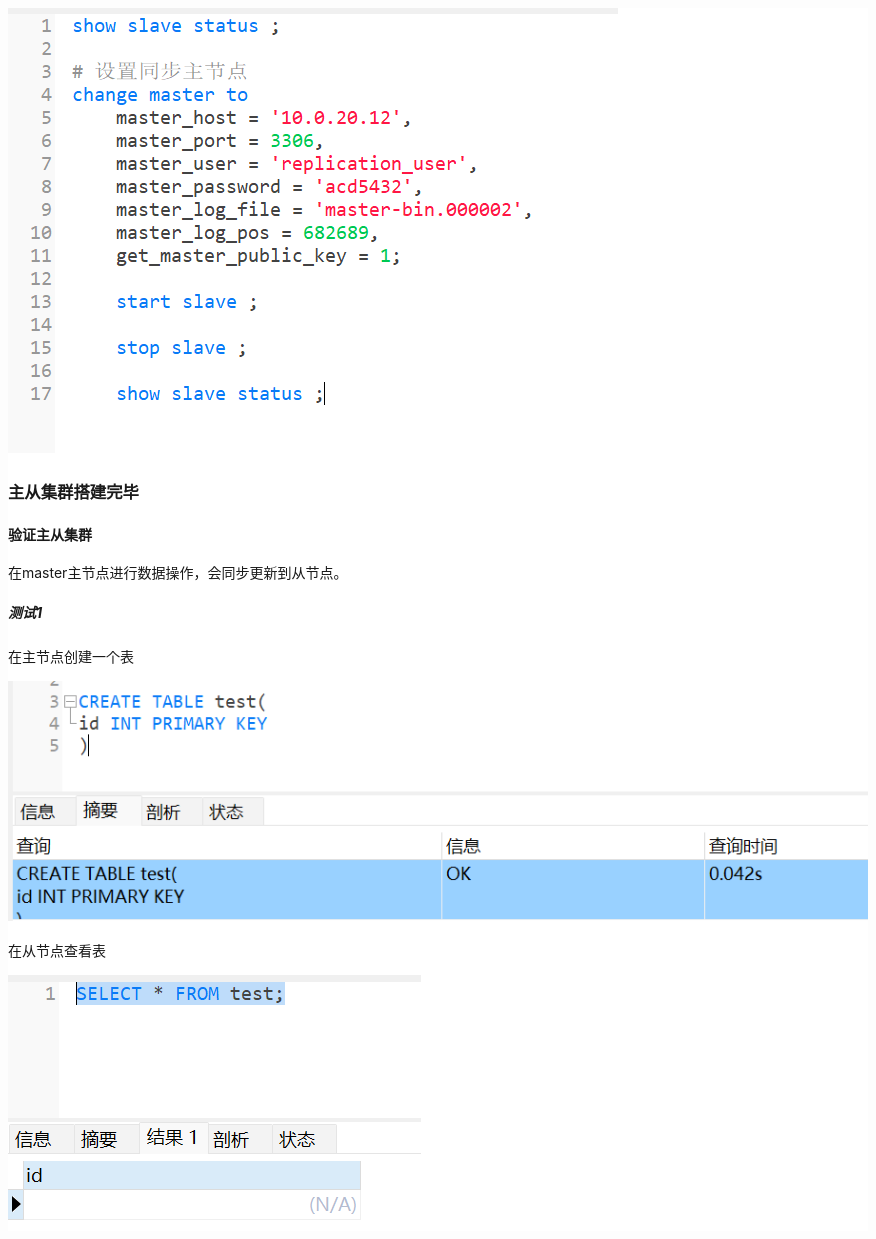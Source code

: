 ![image-20240630172021306](../images/image-20240630172021306.png)

### 主从集群搭建完毕

#### 验证主从集群

在master主节点进行数据操作，会同步更新到从节点。

##### 测试1

在主节点创建一个表

![image-20240630184022756](../images/image-20240630184022756.png)

在从节点查看表

![image-20240630184239241](../images/image-20240630184239241.png)
